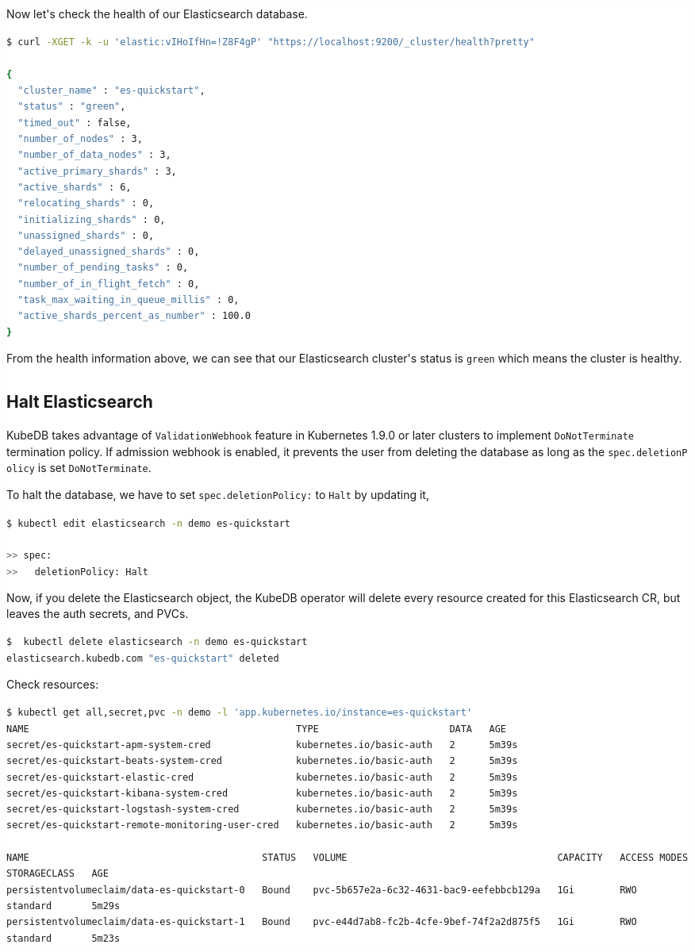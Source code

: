 Now let's check the health of our Elasticsearch database.

```bash
$ curl -XGET -k -u 'elastic:vIHoIfHn=!Z8F4gP' "https://localhost:9200/_cluster/health?pretty"

{
  "cluster_name" : "es-quickstart",
  "status" : "green",
  "timed_out" : false,
  "number_of_nodes" : 3,
  "number_of_data_nodes" : 3,
  "active_primary_shards" : 3,
  "active_shards" : 6,
  "relocating_shards" : 0,
  "initializing_shards" : 0,
  "unassigned_shards" : 0,
  "delayed_unassigned_shards" : 0,
  "number_of_pending_tasks" : 0,
  "number_of_in_flight_fetch" : 0,
  "task_max_waiting_in_queue_millis" : 0,
  "active_shards_percent_as_number" : 100.0
}
```

From the health information above, we can see that our Elasticsearch cluster's status is `green` which means the cluster is healthy.

## Halt Elasticsearch

KubeDB takes advantage of `ValidationWebhook` feature in Kubernetes 1.9.0 or later clusters to implement `DoNotTerminate` termination policy. If admission webhook is enabled, it prevents the user from deleting the database as long as the `spec.deletionPolicy` is set `DoNotTerminate`.

To halt the database, we have to set `spec.deletionPolicy:` to `Halt` by updating it,

```bash
$ kubectl edit elasticsearch -n demo es-quickstart

>> spec:
>>   deletionPolicy: Halt
```

Now, if you delete the Elasticsearch object, the KubeDB operator will delete every resource created for this Elasticsearch CR, but leaves the auth secrets, and PVCs.

```bash
$  kubectl delete elasticsearch -n demo es-quickstart 
elasticsearch.kubedb.com "es-quickstart" deleted
```

Check resources:

```bash
$ kubectl get all,secret,pvc -n demo -l 'app.kubernetes.io/instance=es-quickstart'
NAME                                               TYPE                       DATA   AGE
secret/es-quickstart-apm-system-cred               kubernetes.io/basic-auth   2      5m39s
secret/es-quickstart-beats-system-cred             kubernetes.io/basic-auth   2      5m39s
secret/es-quickstart-elastic-cred                  kubernetes.io/basic-auth   2      5m39s
secret/es-quickstart-kibana-system-cred            kubernetes.io/basic-auth   2      5m39s
secret/es-quickstart-logstash-system-cred          kubernetes.io/basic-auth   2      5m39s
secret/es-quickstart-remote-monitoring-user-cred   kubernetes.io/basic-auth   2      5m39s

NAME                                         STATUS   VOLUME                                     CAPACITY   ACCESS MODES   STORAGECLASS   AGE
persistentvolumeclaim/data-es-quickstart-0   Bound    pvc-5b657e2a-6c32-4631-bac9-eefebbcb129a   1Gi        RWO            standard       5m29s
persistentvolumeclaim/data-es-quickstart-1   Bound    pvc-e44d7ab8-fc2b-4cfe-9bef-74f2a2d875f5   1Gi        RWO            standard       5m23s
```